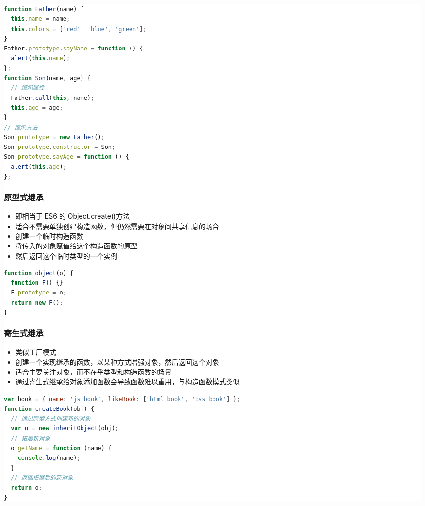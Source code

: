 ```jsx
function Father(name) {
  this.name = name;
  this.colors = ['red', 'blue', 'green'];
}
Father.prototype.sayName = function () {
  alert(this.name);
};
function Son(name, age) {
  // 继承属性
  Father.call(this, name);
  this.age = age;
}
// 继承方法
Son.prototype = new Father();
Son.prototype.constructor = Son;
Son.prototype.sayAge = function () {
  alert(this.age);
};
```

### 原型式继承

- 即相当于 ES6 的 Object.create()方法
- 适合不需要单独创建构造函数，但仍然需要在对象间共享信息的场合
- 创建一个临时构造函数
- 将传入的对象赋值给这个构造函数的原型
- 然后返回这个临时类型的一个实例

```jsx
function object(o) {
  function F() {}
  F.prototype = o;
  return new F();
}
```

### 寄生式继承

- 类似工厂模式
- 创建一个实现继承的函数，以某种方式增强对象，然后返回这个对象
- 适合主要关注对象，而不在乎类型和构造函数的场景
- 通过寄生式继承给对象添加函数会导致函数难以重用，与构造函数模式类似

```jsx
var book = { name: 'js book', likeBook: ['html book', 'css book'] };
function createBook(obj) {
  // 通过原型方式创建新的对象
  var o = new inheritObject(obj);
  // 拓展新对象
  o.getName = function (name) {
    console.log(name);
  };
  // 返回拓展后的新对象
  return o;
}
```
